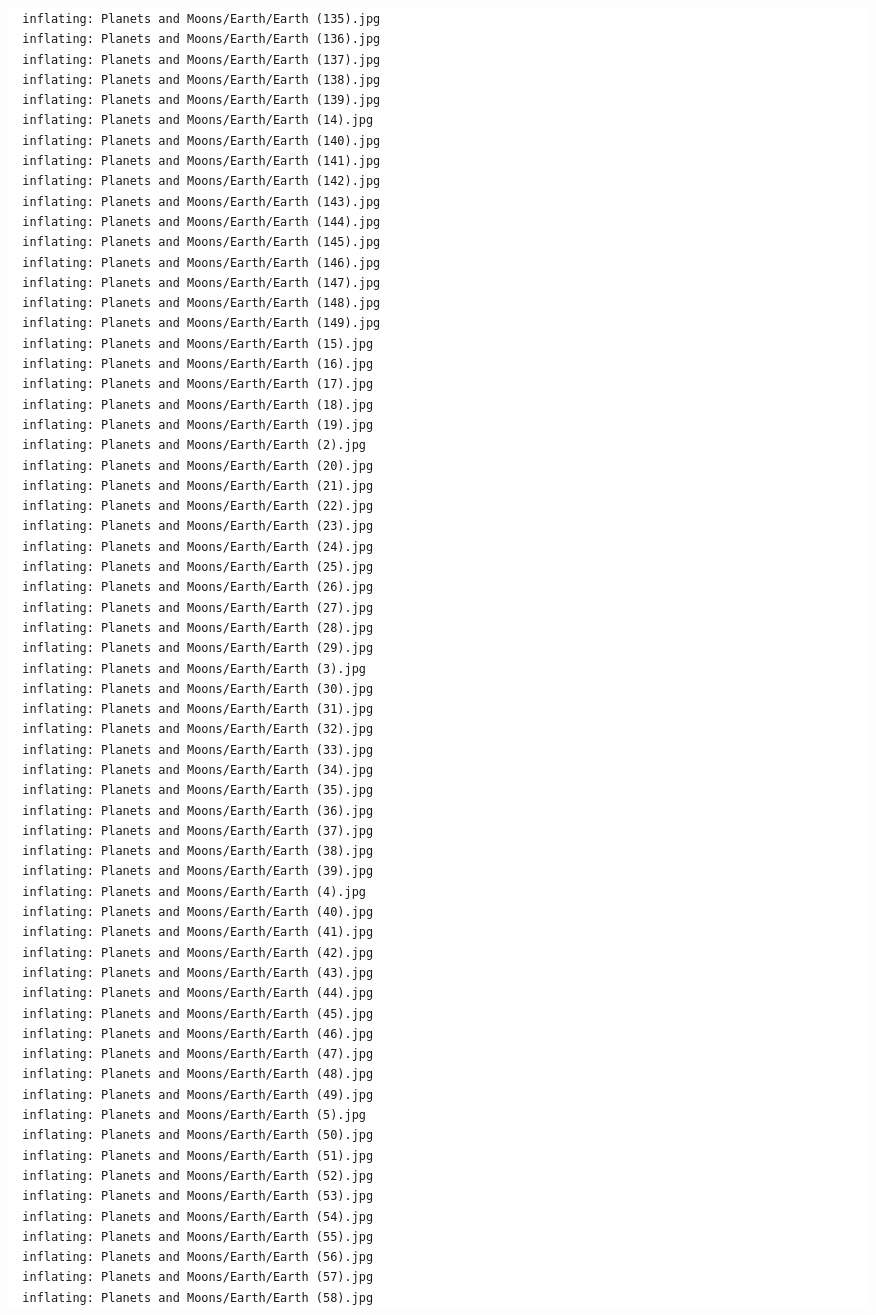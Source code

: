       inflating: Planets and Moons/Earth/Earth (135).jpg  
      inflating: Planets and Moons/Earth/Earth (136).jpg  
      inflating: Planets and Moons/Earth/Earth (137).jpg  
      inflating: Planets and Moons/Earth/Earth (138).jpg  
      inflating: Planets and Moons/Earth/Earth (139).jpg  
      inflating: Planets and Moons/Earth/Earth (14).jpg  
      inflating: Planets and Moons/Earth/Earth (140).jpg  
      inflating: Planets and Moons/Earth/Earth (141).jpg  
      inflating: Planets and Moons/Earth/Earth (142).jpg  
      inflating: Planets and Moons/Earth/Earth (143).jpg  
      inflating: Planets and Moons/Earth/Earth (144).jpg  
      inflating: Planets and Moons/Earth/Earth (145).jpg  
      inflating: Planets and Moons/Earth/Earth (146).jpg  
      inflating: Planets and Moons/Earth/Earth (147).jpg  
      inflating: Planets and Moons/Earth/Earth (148).jpg  
      inflating: Planets and Moons/Earth/Earth (149).jpg  
      inflating: Planets and Moons/Earth/Earth (15).jpg  
      inflating: Planets and Moons/Earth/Earth (16).jpg  
      inflating: Planets and Moons/Earth/Earth (17).jpg  
      inflating: Planets and Moons/Earth/Earth (18).jpg  
      inflating: Planets and Moons/Earth/Earth (19).jpg  
      inflating: Planets and Moons/Earth/Earth (2).jpg  
      inflating: Planets and Moons/Earth/Earth (20).jpg  
      inflating: Planets and Moons/Earth/Earth (21).jpg  
      inflating: Planets and Moons/Earth/Earth (22).jpg  
      inflating: Planets and Moons/Earth/Earth (23).jpg  
      inflating: Planets and Moons/Earth/Earth (24).jpg  
      inflating: Planets and Moons/Earth/Earth (25).jpg  
      inflating: Planets and Moons/Earth/Earth (26).jpg  
      inflating: Planets and Moons/Earth/Earth (27).jpg  
      inflating: Planets and Moons/Earth/Earth (28).jpg  
      inflating: Planets and Moons/Earth/Earth (29).jpg  
      inflating: Planets and Moons/Earth/Earth (3).jpg  
      inflating: Planets and Moons/Earth/Earth (30).jpg  
      inflating: Planets and Moons/Earth/Earth (31).jpg  
      inflating: Planets and Moons/Earth/Earth (32).jpg  
      inflating: Planets and Moons/Earth/Earth (33).jpg  
      inflating: Planets and Moons/Earth/Earth (34).jpg  
      inflating: Planets and Moons/Earth/Earth (35).jpg  
      inflating: Planets and Moons/Earth/Earth (36).jpg  
      inflating: Planets and Moons/Earth/Earth (37).jpg  
      inflating: Planets and Moons/Earth/Earth (38).jpg  
      inflating: Planets and Moons/Earth/Earth (39).jpg  
      inflating: Planets and Moons/Earth/Earth (4).jpg  
      inflating: Planets and Moons/Earth/Earth (40).jpg  
      inflating: Planets and Moons/Earth/Earth (41).jpg  
      inflating: Planets and Moons/Earth/Earth (42).jpg  
      inflating: Planets and Moons/Earth/Earth (43).jpg  
      inflating: Planets and Moons/Earth/Earth (44).jpg  
      inflating: Planets and Moons/Earth/Earth (45).jpg  
      inflating: Planets and Moons/Earth/Earth (46).jpg  
      inflating: Planets and Moons/Earth/Earth (47).jpg  
      inflating: Planets and Moons/Earth/Earth (48).jpg  
      inflating: Planets and Moons/Earth/Earth (49).jpg  
      inflating: Planets and Moons/Earth/Earth (5).jpg  
      inflating: Planets and Moons/Earth/Earth (50).jpg  
      inflating: Planets and Moons/Earth/Earth (51).jpg  
      inflating: Planets and Moons/Earth/Earth (52).jpg  
      inflating: Planets and Moons/Earth/Earth (53).jpg  
      inflating: Planets and Moons/Earth/Earth (54).jpg  
      inflating: Planets and Moons/Earth/Earth (55).jpg  
      inflating: Planets and Moons/Earth/Earth (56).jpg  
      inflating: Planets and Moons/Earth/Earth (57).jpg  
      inflating: Planets and Moons/Earth/Earth (58).jpg  